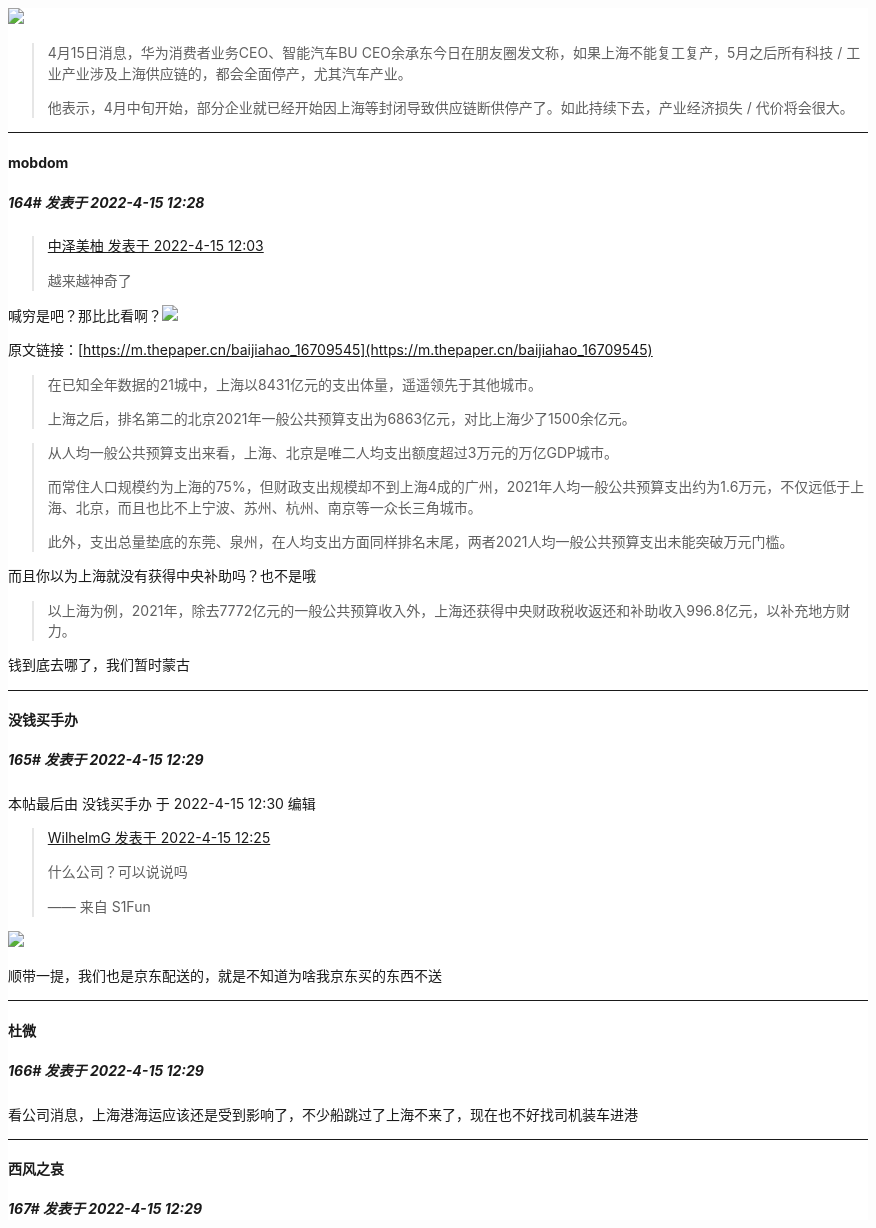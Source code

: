 <img src="https://static.saraba1st.com/image/smiley/face2017/002.png" referrerpolicy="no-referrer"><blockquote>4月15日消息，华为消费者业务CEO、智能汽车BU CEO余承东今日在朋友圈发文称，如果上海不能复工复产，5月之后所有科技 / 工业产业涉及上海供应链的，都会全面停产，尤其汽车产业。

他表示，4月中旬开始，部分企业就已经开始因上海等封闭导致供应链断供停产了。如此持续下去，产业经济损失 / 代价将会很大。</blockquote>

*****

####  mobdom  
##### 164#       发表于 2022-4-15 12:28

<blockquote><a href="httphttps://bbs.saraba1st.com/2b/forum.php?mod=redirect&amp;goto=findpost&amp;pid=55460001&amp;ptid=2064590" target="_blank">中泽美柚 发表于 2022-4-15 12:03</a>

越来越神奇了</blockquote>

喊穷是吧？那比比看啊？<img src="https://static.saraba1st.com/image/smiley/face2017/245.png" referrerpolicy="no-referrer">

原文链接：[https://m.thepaper.cn/baijiahao_16709545](https://m.thepaper.cn/baijiahao_16709545)
 <blockquote>在已知全年数据的21城中，上海以8431亿元的支出体量，遥遥领先于其他城市。

上海之后，排名第二的北京2021年一般公共预算支出为6863亿元，对比上海少了1500余亿元。</blockquote><blockquote>从人均一般公共预算支出来看，上海、北京是唯二人均支出额度超过3万元的万亿GDP城市。

而常住人口规模约为上海的75%，但财政支出规模却不到上海4成的广州，2021年人均一般公共预算支出约为1.6万元，不仅远低于上海、北京，而且也比不上宁波、苏州、杭州、南京等一众长三角城市。

此外，支出总量垫底的东莞、泉州，在人均支出方面同样排名末尾，两者2021人均一般公共预算支出未能突破万元门槛。</blockquote>而且你以为上海就没有获得中央补助吗？也不是哦 <blockquote>以上海为例，2021年，除去7772亿元的一般公共预算收入外，上海还获得中央财政税收返还和补助收入996.8亿元，以补充地方财力。</blockquote>
钱到底去哪了，我们暂时蒙古

*****

####  没钱买手办  
##### 165#       发表于 2022-4-15 12:29

 本帖最后由 没钱买手办 于 2022-4-15 12:30 编辑 
<blockquote><a href="httphttps://bbs.saraba1st.com/2b/forum.php?mod=redirect&amp;goto=findpost&amp;pid=55460269&amp;ptid=2064590" target="_blank">WilhelmG 发表于 2022-4-15 12:25</a>

什么公司？可以说说吗

—— 来自 S1Fun</blockquote>
<img src="https://static.saraba1st.com/image/smiley/face2017/067.png" referrerpolicy="no-referrer">

顺带一提，我们也是京东配送的，就是不知道为啥我京东买的东西不送

*****

####  杜微  
##### 166#       发表于 2022-4-15 12:29

看公司消息，上海港海运应该还是受到影响了，不少船跳过了上海不来了，现在也不好找司机装车进港

*****

####  西风之哀  
##### 167#       发表于 2022-4-15 12:29
